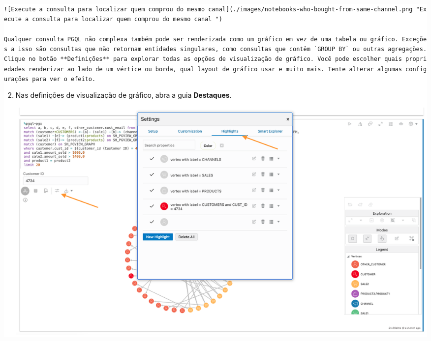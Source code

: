     ![Execute a consulta para localizar quem comprou do mesmo canal](./images/notebooks-who-bought-from-same-channel.png "Execute a consulta para localizar quem comprou do mesmo canal ")
    
    Qualquer consulta PGQL não complexa também pode ser renderizada como um gráfico em vez de uma tabela ou gráfico. Exceções a isso são consultas que não retornam entidades singulares, como consultas que contêm `GROUP BY` ou outras agregações. Clique no botão **Definições** para explorar todas as opções de visualização de gráfico. Você pode escolher quais propriedades renderizar ao lado de um vértice ou borda, qual layout de gráfico usar e muito mais. Tente alterar algumas configurações para ver o efeito.
    
2.  Nas definições de visualização de gráfico, abra a guia **Destaques**.
    
    ![Abrir a aba destaques](./images/notebooks-viz-highlights.png "Abrir a aba destaques ")
    